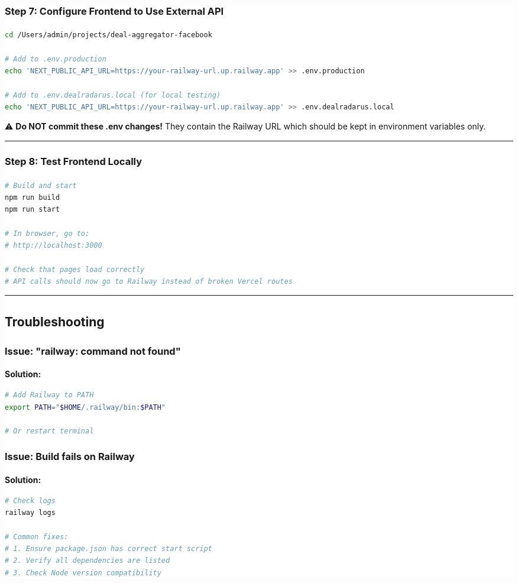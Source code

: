 
### Step 7: Configure Frontend to Use External API

```bash
cd /Users/admin/projects/deal-aggregator-facebook

# Add to .env.production
echo 'NEXT_PUBLIC_API_URL=https://your-railway-url.up.railway.app' >> .env.production

# Add to .env.dealradarus.local (for local testing)
echo 'NEXT_PUBLIC_API_URL=https://your-railway-url.up.railway.app' >> .env.dealradarus.local
```

⚠️ **Do NOT commit these .env changes!** They contain the Railway URL which should be kept in environment variables only.

---

### Step 8: Test Frontend Locally

```bash
# Build and start
npm run build
npm run start

# In browser, go to:
# http://localhost:3000

# Check that pages load correctly
# API calls should now go to Railway instead of broken Vercel routes
```

---

## Troubleshooting

### Issue: "railway: command not found"

**Solution:**
```bash
# Add Railway to PATH
export PATH="$HOME/.railway/bin:$PATH"

# Or restart terminal
```

### Issue: Build fails on Railway

**Solution:**
```bash
# Check logs
railway logs

# Common fixes:
# 1. Ensure package.json has correct start script
# 2. Verify all dependencies are listed
# 3. Check Node version compatibility
```
